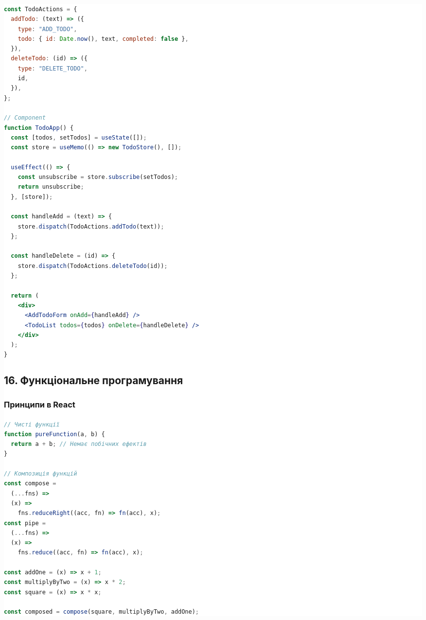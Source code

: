 ```jsx
const TodoActions = {
  addTodo: (text) => ({
    type: "ADD_TODO",
    todo: { id: Date.now(), text, completed: false },
  }),
  deleteTodo: (id) => ({
    type: "DELETE_TODO",
    id,
  }),
};

// Component
function TodoApp() {
  const [todos, setTodos] = useState([]);
  const store = useMemo(() => new TodoStore(), []);

  useEffect(() => {
    const unsubscribe = store.subscribe(setTodos);
    return unsubscribe;
  }, [store]);

  const handleAdd = (text) => {
    store.dispatch(TodoActions.addTodo(text));
  };

  const handleDelete = (id) => {
    store.dispatch(TodoActions.deleteTodo(id));
  };

  return (
    <div>
      <AddTodoForm onAdd={handleAdd} />
      <TodoList todos={todos} onDelete={handleDelete} />
    </div>
  );
}
```

## 16. Функціональне програмування

### Принципи в React

```jsx
// Чисті функції
function pureFunction(a, b) {
  return a + b; // Немає побічних ефектів
}

// Композиція функцій
const compose =
  (...fns) =>
  (x) =>
    fns.reduceRight((acc, fn) => fn(acc), x);
const pipe =
  (...fns) =>
  (x) =>
    fns.reduce((acc, fn) => fn(acc), x);

const addOne = (x) => x + 1;
const multiplyByTwo = (x) => x * 2;
const square = (x) => x * x;

const composed = compose(square, multiplyByTwo, addOne);
```
